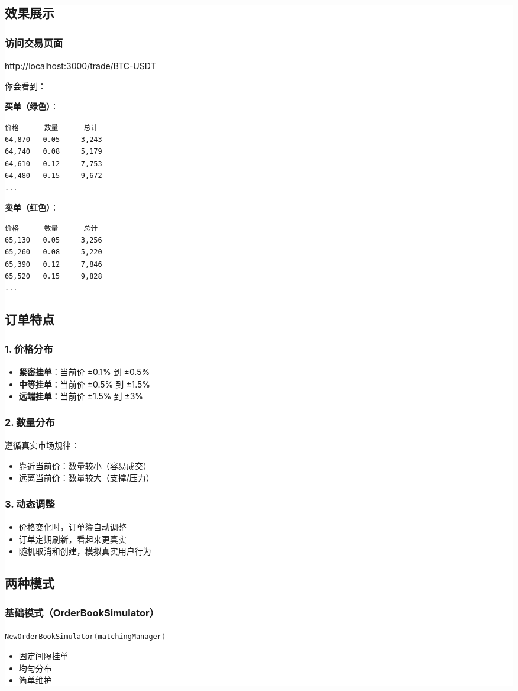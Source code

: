 ## 效果展示

### 访问交易页面
http://localhost:3000/trade/BTC-USDT

你会看到：

**买单（绿色）**：
```
价格      数量      总计
64,870   0.05     3,243
64,740   0.08     5,179
64,610   0.12     7,753
64,480   0.15     9,672
...
```

**卖单（红色）**：
```
价格      数量      总计
65,130   0.05     3,256
65,260   0.08     5,220
65,390   0.12     7,846
65,520   0.15     9,828
...
```

## 订单特点

### 1. 价格分布
- **紧密挂单**：当前价 ±0.1% 到 ±0.5%
- **中等挂单**：当前价 ±0.5% 到 ±1.5%
- **远端挂单**：当前价 ±1.5% 到 ±3%

### 2. 数量分布
遵循真实市场规律：
- 靠近当前价：数量较小（容易成交）
- 远离当前价：数量较大（支撑/压力）

### 3. 动态调整
- 价格变化时，订单簿自动调整
- 订单定期刷新，看起来更真实
- 随机取消和创建，模拟真实用户行为

## 两种模式

### 基础模式（OrderBookSimulator）
```go
NewOrderBookSimulator(matchingManager)
```
- 固定间隔挂单
- 均匀分布
- 简单维护
